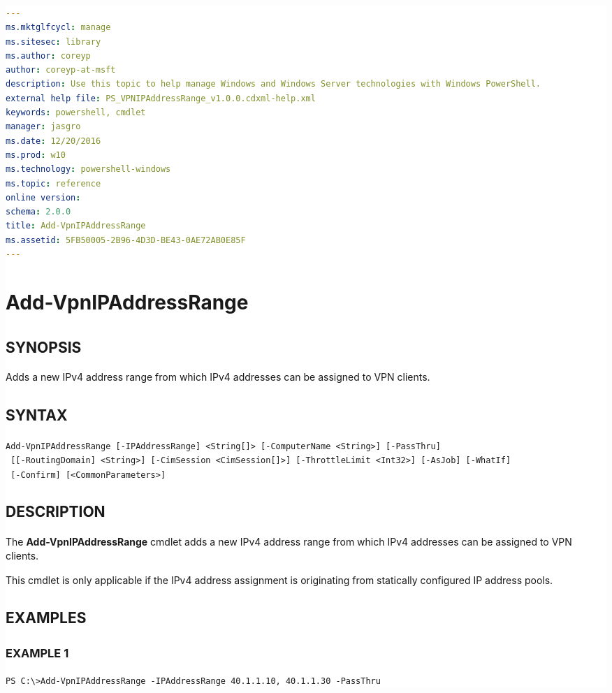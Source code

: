 ```yaml
---
ms.mktglfcycl: manage
ms.sitesec: library
ms.author: coreyp
author: coreyp-at-msft
description: Use this topic to help manage Windows and Windows Server technologies with Windows PowerShell.
external help file: PS_VPNIPAddressRange_v1.0.0.cdxml-help.xml
keywords: powershell, cmdlet
manager: jasgro
ms.date: 12/20/2016
ms.prod: w10
ms.technology: powershell-windows
ms.topic: reference
online version: 
schema: 2.0.0
title: Add-VpnIPAddressRange
ms.assetid: 5FB50005-2B96-4D3D-BE43-0AE72AB0E85F
---
```


# Add-VpnIPAddressRange

## SYNOPSIS
Adds a new IPv4 address range from which IPv4 addresses can be assigned to VPN clients.

## SYNTAX

```
Add-VpnIPAddressRange [-IPAddressRange] <String[]> [-ComputerName <String>] [-PassThru]
 [[-RoutingDomain] <String>] [-CimSession <CimSession[]>] [-ThrottleLimit <Int32>] [-AsJob] [-WhatIf]
 [-Confirm] [<CommonParameters>]
```

## DESCRIPTION
The **Add-VpnIPAddressRange** cmdlet adds a new IPv4 address range from which IPv4 addresses can be assigned to VPN clients.

This cmdlet is only applicable if the IPv4 address assignment is originating from statically configured IP address pools.

## EXAMPLES

### EXAMPLE 1
```
PS C:\>Add-VpnIPAddressRange -IPAddressRange 40.1.1.10, 40.1.1.30 -PassThru
```
